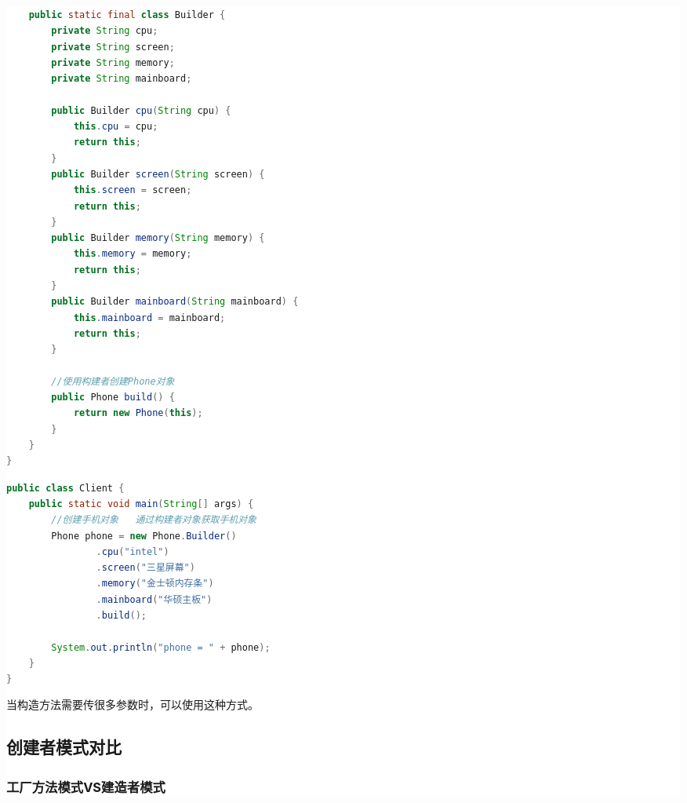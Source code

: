 ```java
    public static final class Builder {
        private String cpu;
        private String screen;
        private String memory;
        private String mainboard;

        public Builder cpu(String cpu) {
            this.cpu = cpu;
            return this;
        }
        public Builder screen(String screen) {
            this.screen = screen;
            return this;
        }
        public Builder memory(String memory) {
            this.memory = memory;
            return this;
        }
        public Builder mainboard(String mainboard) {
            this.mainboard = mainboard;
            return this;
        }

        //使用构建者创建Phone对象
        public Phone build() {
            return new Phone(this);
        }
    }
}
```

```java
public class Client {
    public static void main(String[] args) {
        //创建手机对象   通过构建者对象获取手机对象
        Phone phone = new Phone.Builder()
                .cpu("intel")
                .screen("三星屏幕")
                .memory("金士顿内存条")
                .mainboard("华硕主板")
                .build();

        System.out.println("phone = " + phone);
    }
}
```

当构造方法需要传很多参数时，可以使用这种方式。

## 创建者模式对比

### 工厂方法模式VS建造者模式
